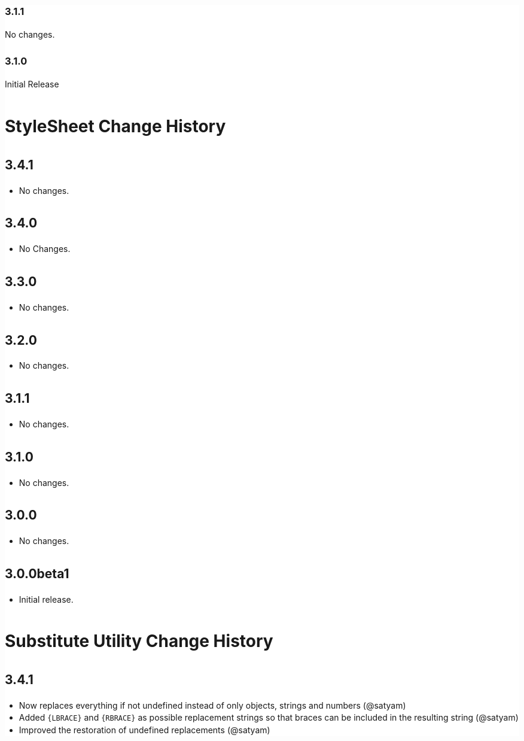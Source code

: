 ### 3.1.1

No changes.

### 3.1.0

Initial Release

StyleSheet Change History
=========================

3.4.1
-----

-   No changes.

3.4.0
-----

-   No Changes.

3.3.0
-----

-   No changes.

3.2.0
-----

-   No changes.

3.1.1
-----

-   No changes.

3.1.0
-----

-   No changes.

3.0.0
-----

-   No changes.

3.0.0beta1
----------

-   Initial release.

Substitute Utility Change History
=================================

3.4.1
-----

-   Now replaces everything if not undefined instead of only objects, strings and numbers (<span class="citation" data-cites="satyam">@satyam</span>)
-   Added `{LBRACE}` and `{RBRACE}` as possible replacement strings so that braces can be included in the resulting string (<span class="citation" data-cites="satyam">@satyam</span>)
-   Improved the restoration of undefined replacements (<span class="citation" data-cites="satyam">@satyam</span>)
